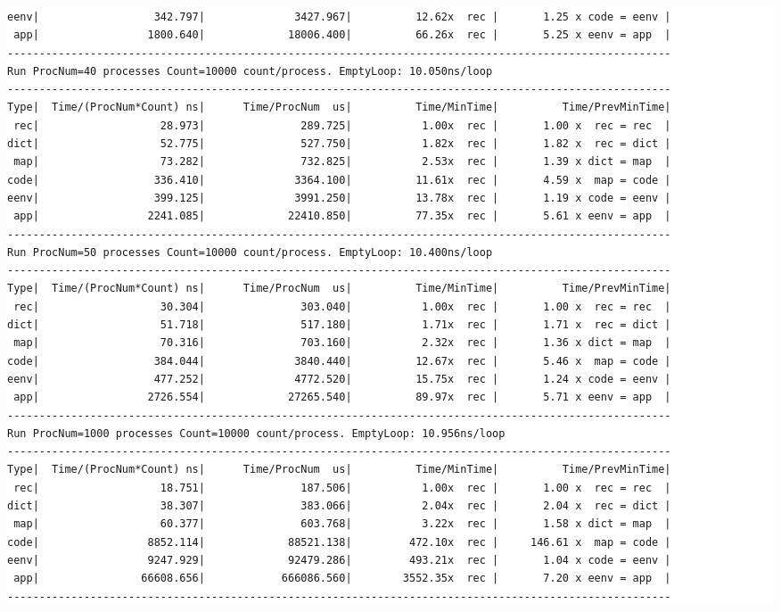 ```shell
eenv|                  342.797|              3427.967|          12.62x  rec |       1.25 x code = eenv |
 app|                 1800.640|             18006.400|          66.26x  rec |       5.25 x eenv = app  |
--------------------------------------------------------------------------------------------------------
Run ProcNum=40 processes Count=10000 count/process. EmptyLoop: 10.050ns/loop
--------------------------------------------------------------------------------------------------------
Type|  Time/(ProcNum*Count) ns|      Time/ProcNum  us|          Time/MinTime|          Time/PrevMinTime|
 rec|                   28.973|               289.725|           1.00x  rec |       1.00 x  rec = rec  |
dict|                   52.775|               527.750|           1.82x  rec |       1.82 x  rec = dict |
 map|                   73.282|               732.825|           2.53x  rec |       1.39 x dict = map  |
code|                  336.410|              3364.100|          11.61x  rec |       4.59 x  map = code |
eenv|                  399.125|              3991.250|          13.78x  rec |       1.19 x code = eenv |
 app|                 2241.085|             22410.850|          77.35x  rec |       5.61 x eenv = app  |
--------------------------------------------------------------------------------------------------------
Run ProcNum=50 processes Count=10000 count/process. EmptyLoop: 10.400ns/loop
--------------------------------------------------------------------------------------------------------
Type|  Time/(ProcNum*Count) ns|      Time/ProcNum  us|          Time/MinTime|          Time/PrevMinTime|
 rec|                   30.304|               303.040|           1.00x  rec |       1.00 x  rec = rec  |
dict|                   51.718|               517.180|           1.71x  rec |       1.71 x  rec = dict |
 map|                   70.316|               703.160|           2.32x  rec |       1.36 x dict = map  |
code|                  384.044|              3840.440|          12.67x  rec |       5.46 x  map = code |
eenv|                  477.252|              4772.520|          15.75x  rec |       1.24 x code = eenv |
 app|                 2726.554|             27265.540|          89.97x  rec |       5.71 x eenv = app  |
--------------------------------------------------------------------------------------------------------
Run ProcNum=1000 processes Count=10000 count/process. EmptyLoop: 10.956ns/loop
--------------------------------------------------------------------------------------------------------
Type|  Time/(ProcNum*Count) ns|      Time/ProcNum  us|          Time/MinTime|          Time/PrevMinTime|
 rec|                   18.751|               187.506|           1.00x  rec |       1.00 x  rec = rec  |
dict|                   38.307|               383.066|           2.04x  rec |       2.04 x  rec = dict |
 map|                   60.377|               603.768|           3.22x  rec |       1.58 x dict = map  |
code|                 8852.114|             88521.138|         472.10x  rec |     146.61 x  map = code |
eenv|                 9247.929|             92479.286|         493.21x  rec |       1.04 x code = eenv |
 app|                66608.656|            666086.560|        3552.35x  rec |       7.20 x eenv = app  |
--------------------------------------------------------------------------------------------------------
```